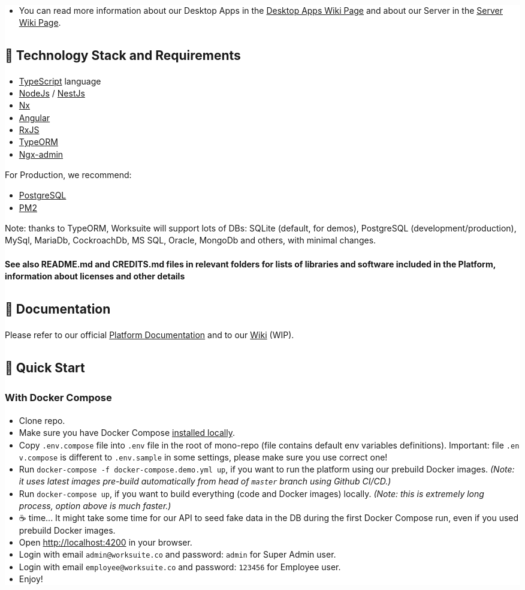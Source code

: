- You can read more information about our Desktop Apps in the [Desktop Apps Wiki Page](https://github.com/worksuiteio/worksuite/wiki/Worksuite-Desktop-Apps) and about our Server in the [Server Wiki Page](https://github.com/worksuiteio/worksuite/wiki/Worksuite-Server).

## 🧱 Technology Stack and Requirements

- [TypeScript](https://www.typescriptlang.org) language
- [NodeJs](https://nodejs.org) / [NestJs](https://github.com/nestjs/nest)
- [Nx](https://nx.dev)
- [Angular](https://angular.io)
- [RxJS](http://reactivex.io/rxjs)
- [TypeORM](https://github.com/typeorm/typeorm)
- [Ngx-admin](https://github.com/akveo/ngx-admin)

For Production, we recommend:

- [PostgreSQL](https://www.postgresql.org)
- [PM2](https://github.com/Unitech/pm2)

Note: thanks to TypeORM, Worksuite will support lots of DBs: SQLite (default, for demos), PostgreSQL (development/production), MySql, MariaDb, CockroachDb, MS SQL, Oracle, MongoDb and others, with minimal changes.

#### See also README.md and CREDITS.md files in relevant folders for lists of libraries and software included in the Platform, information about licenses and other details

## 📄 Documentation

Please refer to our official [Platform Documentation](https://docs.gauzy.co) and to our [Wiki](https://github.com/worksuiteio/worksuite/wiki) (WIP).

## 🚀 Quick Start

### With Docker Compose

- Clone repo.
- Make sure you have Docker Compose [installed locally](https://docs.docker.com/compose/install).
- Copy `.env.compose` file into `.env` file in the root of mono-repo (file contains default env variables definitions). Important: file `.env.compose` is different to `.env.sample` in some settings, please make sure you use correct one!
- Run `docker-compose -f docker-compose.demo.yml up`, if you want to run the platform using our prebuild Docker images. _(Note: it uses latest images pre-build automatically from head of `master` branch using Github CI/CD.)_
- Run `docker-compose up`, if you want to build everything (code and Docker images) locally. _(Note: this is extremely long process, option above is much faster.)_
- :coffee: time... It might take some time for our API to seed fake data in the DB during the first Docker Compose run, even if you used prebuild Docker images.
- Open <http://localhost:4200> in your browser.
- Login with email `admin@worksuite.co` and password: `admin` for Super Admin user.
- Login with email `employee@worksuite.co` and password: `123456` for Employee user.
- Enjoy!
